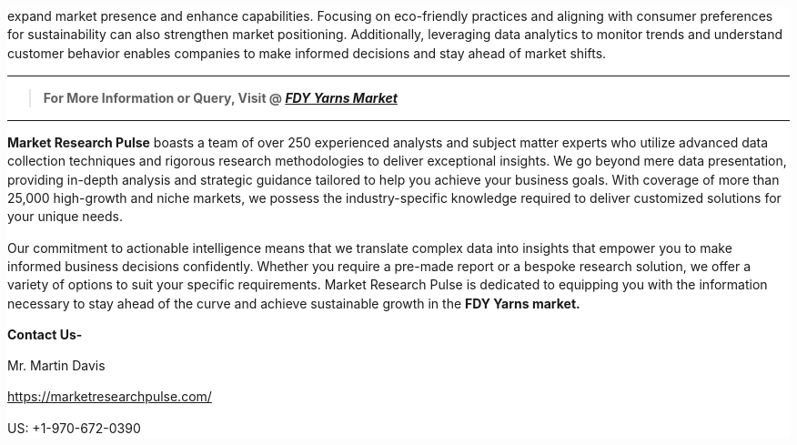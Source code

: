 expand market presence and enhance capabilities. Focusing on eco-friendly practices and aligning with consumer preferences for sustainability can also strengthen market positioning. Additionally, leveraging data analytics to monitor trends and understand customer behavior enables companies to make informed decisions and stay ahead of market shifts.</p><hr /><blockquote><p><strong>For More Information or Query, Visit @&nbsp;<em><a href="https://marketresearchpulse.com/report/131848/fdy-yarns-market?utm_source=Linkedin&utm_medium=0111">FDY Yarns Market</a></em></strong></p></blockquote><hr /><p><strong>Market Research Pulse</strong> boasts a team of over 250 experienced analysts and subject matter experts who utilize advanced data collection techniques and rigorous research methodologies to deliver exceptional insights. We go beyond mere data presentation, providing in-depth analysis and strategic guidance tailored to help you achieve your business goals. With coverage of more than 25,000 high-growth and niche markets, we possess the industry-specific knowledge required to deliver customized solutions for your unique needs.</p><p>Our commitment to actionable intelligence means that we translate complex data into insights that empower you to make informed business decisions confidently. Whether you require a pre-made report or a bespoke research solution, we offer a variety of options to suit your specific requirements. Market Research Pulse is dedicated to equipping you with the information necessary to stay ahead of the curve and achieve sustainable growth in the <strong>FDY Yarns market.</strong></p><p><strong>Contact Us-</strong></p><p>Mr. Martin Davis</p><p>https://marketresearchpulse.com/</p><p>US: +1-970-672-0390</p>
